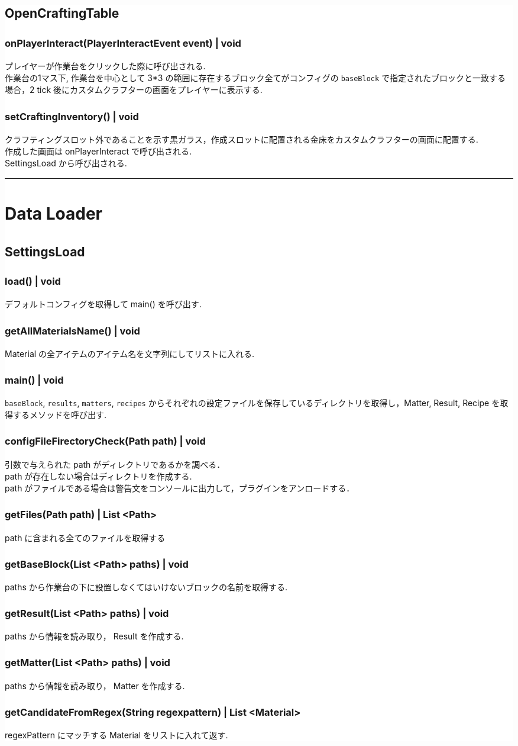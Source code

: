 
## OpenCraftingTable
### onPlayerInteract(PlayerInteractEvent event) | void
プレイヤーが作業台をクリックした際に呼び出される.  
作業台の1マス下, 作業台を中心として 3*3 の範囲に存在するブロック全てがコンフィグの `baseBlock` で指定されたブロックと一致する場合，2 tick 後にカスタムクラフターの画面をプレイヤーに表示する.  
### setCraftingInventory() | void
クラフティングスロット外であることを示す黒ガラス，作成スロットに配置される金床をカスタムクラフターの画面に配置する.  
作成した画面は onPlayerInteract で呼び出される.  
SettingsLoad から呼び出される.  

---

# Data Loader
## SettingsLoad
### load() | void
デフォルトコンフィグを取得して main() を呼び出す.  

### getAllMaterialsName() | void
Material の全アイテムのアイテム名を文字列にしてリストに入れる.  

### main() | void
`baseBlock`, `results`, `matters`, `recipes` からそれぞれの設定ファイルを保存しているディレクトリを取得し，Matter, Result, Recipe を取得するメソッドを呼び出す.  

### configFileFirectoryCheck(Path path) | void
引数で与えられた path がディレクトリであるかを調べる．  
path が存在しない場合はディレクトリを作成する.  
path がファイルである場合は警告文をコンソールに出力して，プラグインをアンロードする．  

### getFiles(Path path) | List \<Path>
path に含まれる全てのファイルを取得する

### getBaseBlock(List \<Path> paths) | void
paths から作業台の下に設置しなくてはいけないブロックの名前を取得する.

### getResult(List \<Path> paths) | void
paths から情報を読み取り， Result を作成する.  

### getMatter(List \<Path> paths) | void
paths から情報を読み取り， Matter を作成する.  

### getCandidateFromRegex(String regexpattern) | List \<Material>
regexPattern にマッチする Material をリストに入れて返す.  
